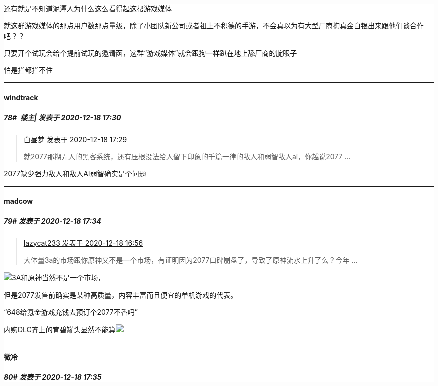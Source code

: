 还有就是不知道泥潭人为什么这么看得起这帮游戏媒体

就这群游戏媒体的那点用户数那点量级，除了小团队新公司或者祖上不积德的手游，不会真以为有大型厂商掏真金白银出来跟他们谈合作吧？？

只要开个试玩会给个提前试玩的邀请函，这群“游戏媒体”就会跟狗一样趴在地上舔厂商的腚眼子

怕是拦都拦不住








*****

####  windtrack  
##### 78#         楼主| 发表于 2020-12-18 17:30



<blockquote><a href="httphttps://bbs.saraba1st.com/2b/forum.php?mod=redirect&amp;goto=findpost&amp;pid=49763231&amp;ptid=1978301" target="_blank">白昼梦 发表于 2020-12-18 17:29</a>

就2077那糊弄人的黑客系统，还有压根没法给人留下印象的千篇一律的敌人和弱智敌人ai，你越说2077 ...</blockquote>
2077缺少强力敌人和敌人AI弱智确实是个问题







*****

####  madcow  
##### 79#       发表于 2020-12-18 17:34



<blockquote><a href="httphttps://bbs.saraba1st.com/2b/forum.php?mod=redirect&amp;goto=findpost&amp;pid=49762855&amp;ptid=1978301" target="_blank">lazycat233 发表于 2020-12-18 16:56</a>

大体量3a的市场跟你原神又不是一个市场，有证明因为2077口碑崩盘了，导致了原神流水上升了么？今年 ...</blockquote>
<img src="https://static.saraba1st.com/image/smiley/face2017/068.png" referrerpolicy="no-referrer">3A和原神当然不是一个市场，

但是2077发售前确实是某种高质量，内容丰富而且便宜的单机游戏的代表。

“648给氪金游戏充钱去预订个2077不香吗”

内购DLC齐上的育碧罐头显然不能算<img src="https://static.saraba1st.com/image/smiley/face2017/053.png" referrerpolicy="no-referrer">







*****

####  微冷  
##### 80#       发表于 2020-12-18 17:35


